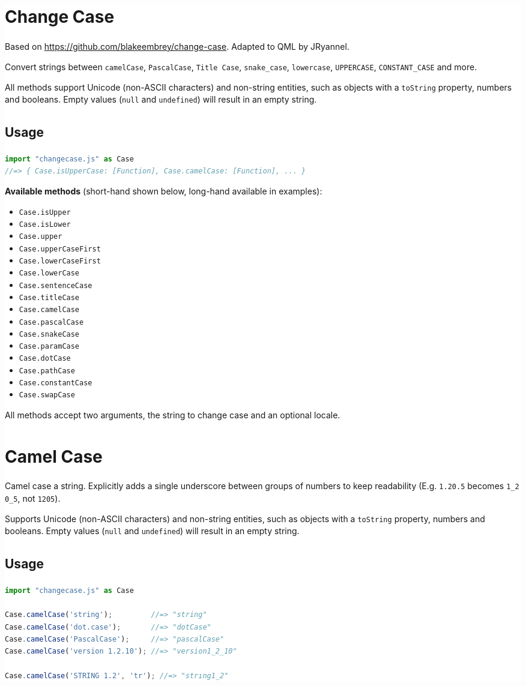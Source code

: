 # Change Case

Based on https://github.com/blakeembrey/change-case. Adapted to QML by JRyannel.

Convert strings between `camelCase`, `PascalCase`, `Title Case`, `snake_case`, `lowercase`, `UPPERCASE`, `CONSTANT_CASE` and more.

All methods support Unicode (non-ASCII characters) and non-string entities, such as objects with a `toString` property, numbers and booleans. Empty values (`null` and `undefined`) will result in an empty string.

## Usage

```js
import "changecase.js" as Case
//=> { Case.isUpperCase: [Function], Case.camelCase: [Function], ... }
```

**Available methods** (short-hand shown below, long-hand available in examples):

* `Case.isUpper`
* `Case.isLower`
* `Case.upper`
* `Case.upperCaseFirst`
* `Case.lowerCaseFirst`
* `Case.lowerCase`
* `Case.sentenceCase`
* `Case.titleCase`
* `Case.camelCase`
* `Case.pascalCase`
* `Case.snakeCase`
* `Case.paramCase`
* `Case.dotCase`
* `Case.pathCase`
* `Case.constantCase`
* `Case.swapCase`

All methods accept two arguments, the string to change case and an optional locale.

# Camel Case

Camel case a string. Explicitly adds a single underscore between groups of numbers to keep readability (E.g. `1.20.5` becomes `1_20_5`, not `1205`).

Supports Unicode (non-ASCII characters) and non-string entities, such as objects with a `toString` property, numbers and booleans. Empty values (`null` and `undefined`) will result in an empty string.

## Usage

```javascript
import "changecase.js" as Case

Case.camelCase('string');         //=> "string"
Case.camelCase('dot.case');       //=> "dotCase"
Case.camelCase('PascalCase');     //=> "pascalCase"
Case.camelCase('version 1.2.10'); //=> "version1_2_10"

Case.camelCase('STRING 1.2', 'tr'); //=> "strıng1_2"
```
